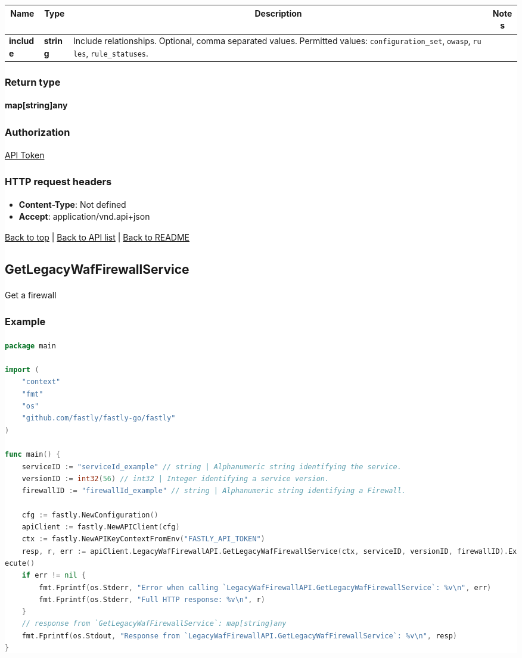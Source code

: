 Name | Type | Description  | Notes
------------- | ------------- | ------------- | -------------
 **include** | **string** | Include relationships. Optional, comma separated values. Permitted values: `configuration_set`, `owasp`, `rules`, `rule_statuses`.  | 

### Return type

**map[string]any**

### Authorization

[API Token](https://developer.fastly.com/reference/api/#authentication)

### HTTP request headers

- **Content-Type**: Not defined
- **Accept**: application/vnd.api+json

[Back to top](#) | [Back to API list](../README.md#documentation-for-api-endpoints) | [Back to README](../README.md)


## GetLegacyWafFirewallService

Get a firewall



### Example

```go
package main

import (
    "context"
    "fmt"
    "os"
    "github.com/fastly/fastly-go/fastly"
)

func main() {
    serviceID := "serviceId_example" // string | Alphanumeric string identifying the service.
    versionID := int32(56) // int32 | Integer identifying a service version.
    firewallID := "firewallId_example" // string | Alphanumeric string identifying a Firewall.

    cfg := fastly.NewConfiguration()
    apiClient := fastly.NewAPIClient(cfg)
    ctx := fastly.NewAPIKeyContextFromEnv("FASTLY_API_TOKEN")
    resp, r, err := apiClient.LegacyWafFirewallAPI.GetLegacyWafFirewallService(ctx, serviceID, versionID, firewallID).Execute()
    if err != nil {
        fmt.Fprintf(os.Stderr, "Error when calling `LegacyWafFirewallAPI.GetLegacyWafFirewallService`: %v\n", err)
        fmt.Fprintf(os.Stderr, "Full HTTP response: %v\n", r)
    }
    // response from `GetLegacyWafFirewallService`: map[string]any
    fmt.Fprintf(os.Stdout, "Response from `LegacyWafFirewallAPI.GetLegacyWafFirewallService`: %v\n", resp)
}
```
